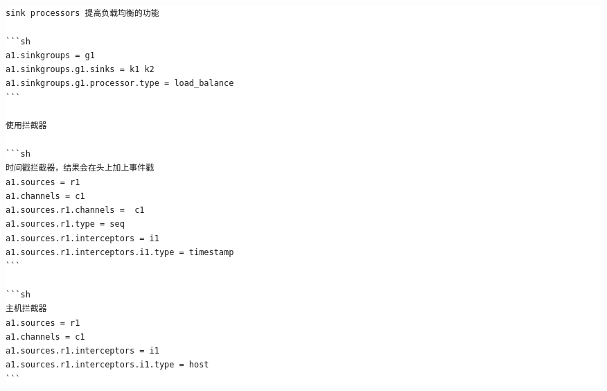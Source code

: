     sink processors 提高负载均衡的功能

    ```sh
    a1.sinkgroups = g1
    a1.sinkgroups.g1.sinks = k1 k2
    a1.sinkgroups.g1.processor.type = load_balance
    ```

    使用拦截器

    ```sh
    时间戳拦截器，结果会在头上加上事件戳
    a1.sources = r1
    a1.channels = c1
    a1.sources.r1.channels =  c1
    a1.sources.r1.type = seq
    a1.sources.r1.interceptors = i1
    a1.sources.r1.interceptors.i1.type = timestamp
    ```

    ```sh
    主机拦截器
    a1.sources = r1
    a1.channels = c1
    a1.sources.r1.interceptors = i1
    a1.sources.r1.interceptors.i1.type = host
    ```

    

